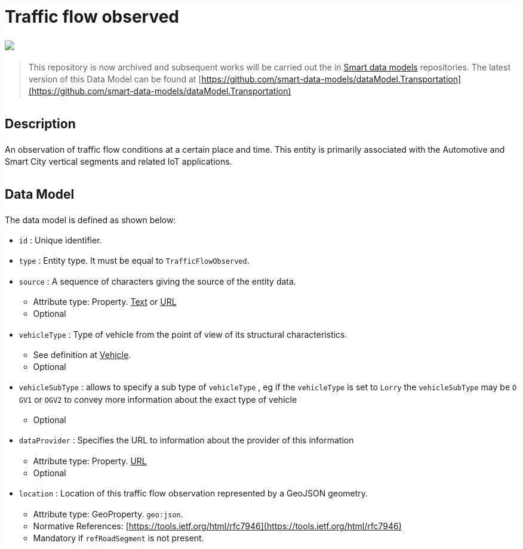 # Traffic flow observed

![](https://nexus.lab.fiware.org/static/badges/statuses/deprecated.svg)

> This repository is now archived and subsequent works will be carried out the
> in [Smart data models](https://github.com/smart-data-models) repositories. The
> latest version of this Data Model can be found at
> [https://github.com/smart-data-models/dataModel.Transportation](https://github.com/smart-data-models/dataModel.Transportation)

## Description

An observation of traffic flow conditions at a certain place and time. This
entity is primarily associated with the Automotive and Smart City vertical
segments and related IoT applications.

## Data Model

The data model is defined as shown below:

-   `id` : Unique identifier.

-   `type` : Entity type. It must be equal to `TrafficFlowObserved`.

-   `source` : A sequence of characters giving the source of the entity data.

    -   Attribute type: Property. [Text](https://schema.org/Text) or
        [URL](https://schema.org/URL)
    -   Optional

-   `vehicleType` : Type of vehicle from the point of view of its structural
    characteristics.

    -   See definition at [Vehicle](../../Vehicle/Vehicle/doc/spec.md).
    -   Optional

-   `vehicleSubType` : allows to specify a sub type of `vehicleType` , eg if the
    `vehicleType` is set to `Lorry` the `vehicleSubType` may be `OGV1` or `OGV2`
    to convey more information about the exact type of vehicle

    -   Optional

-   `dataProvider` : Specifies the URL to information about the provider of this
    information

    -   Attribute type: Property. [URL](https://schema.org/URL)
    -   Optional

-   `location` : Location of this traffic flow observation represented by a
    GeoJSON geometry.

    -   Attribute type: GeoProperty. `geo:json`.
    -   Normative References:
        [https://tools.ietf.org/html/rfc7946](https://tools.ietf.org/html/rfc7946)
    -   Mandatory if `refRoadSegment` is not present.
